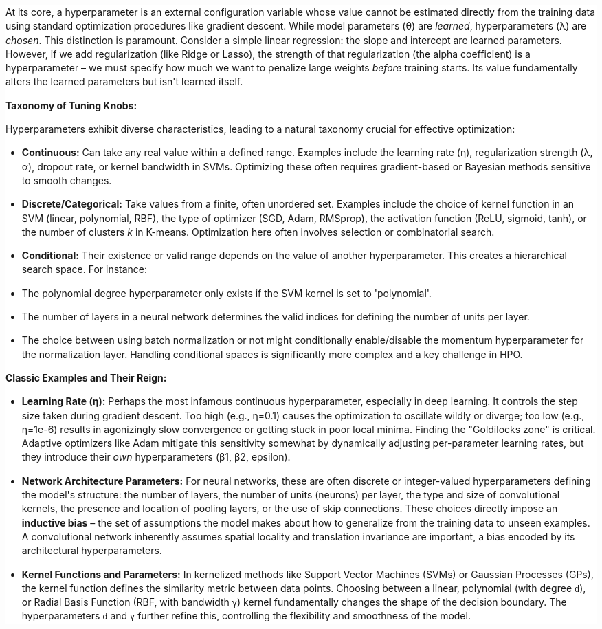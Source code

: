 At its core, a hyperparameter is an external configuration variable whose value cannot be estimated directly from the training data using standard optimization procedures like gradient descent. While model parameters (θ) are *learned*, hyperparameters (λ) are *chosen*. This distinction is paramount. Consider a simple linear regression: the slope and intercept are learned parameters. However, if we add regularization (like Ridge or Lasso), the strength of that regularization (the alpha coefficient) is a hyperparameter – we must specify how much we want to penalize large weights *before* training starts. Its value fundamentally alters the learned parameters but isn't learned itself.

**Taxonomy of Tuning Knobs:**

Hyperparameters exhibit diverse characteristics, leading to a natural taxonomy crucial for effective optimization:

*   **Continuous:** Can take any real value within a defined range. Examples include the learning rate (η), regularization strength (λ, α), dropout rate, or kernel bandwidth in SVMs. Optimizing these often requires gradient-based or Bayesian methods sensitive to smooth changes.

*   **Discrete/Categorical:** Take values from a finite, often unordered set. Examples include the choice of kernel function in an SVM (linear, polynomial, RBF), the type of optimizer (SGD, Adam, RMSprop), the activation function (ReLU, sigmoid, tanh), or the number of clusters *k* in K-means. Optimization here often involves selection or combinatorial search.

*   **Conditional:** Their existence or valid range depends on the value of another hyperparameter. This creates a hierarchical search space. For instance:

*   The polynomial degree hyperparameter only exists if the SVM kernel is set to 'polynomial'.

*   The number of layers in a neural network determines the valid indices for defining the number of units per layer.

*   The choice between using batch normalization or not might conditionally enable/disable the momentum hyperparameter for the normalization layer. Handling conditional spaces is significantly more complex and a key challenge in HPO.

**Classic Examples and Their Reign:**

*   **Learning Rate (η):** Perhaps the most infamous continuous hyperparameter, especially in deep learning. It controls the step size taken during gradient descent. Too high (e.g., η=0.1) causes the optimization to oscillate wildly or diverge; too low (e.g., η=1e-6) results in agonizingly slow convergence or getting stuck in poor local minima. Finding the "Goldilocks zone" is critical. Adaptive optimizers like Adam mitigate this sensitivity somewhat by dynamically adjusting per-parameter learning rates, but they introduce their *own* hyperparameters (β1, β2, epsilon).

*   **Network Architecture Parameters:** For neural networks, these are often discrete or integer-valued hyperparameters defining the model's structure: the number of layers, the number of units (neurons) per layer, the type and size of convolutional kernels, the presence and location of pooling layers, or the use of skip connections. These choices directly impose an **inductive bias** – the set of assumptions the model makes about how to generalize from the training data to unseen examples. A convolutional network inherently assumes spatial locality and translation invariance are important, a bias encoded by its architectural hyperparameters.

*   **Kernel Functions and Parameters:** In kernelized methods like Support Vector Machines (SVMs) or Gaussian Processes (GPs), the kernel function defines the similarity metric between data points. Choosing between a linear, polynomial (with degree `d`), or Radial Basis Function (RBF, with bandwidth `γ`) kernel fundamentally changes the shape of the decision boundary. The hyperparameters `d` and `γ` further refine this, controlling the flexibility and smoothness of the model.
